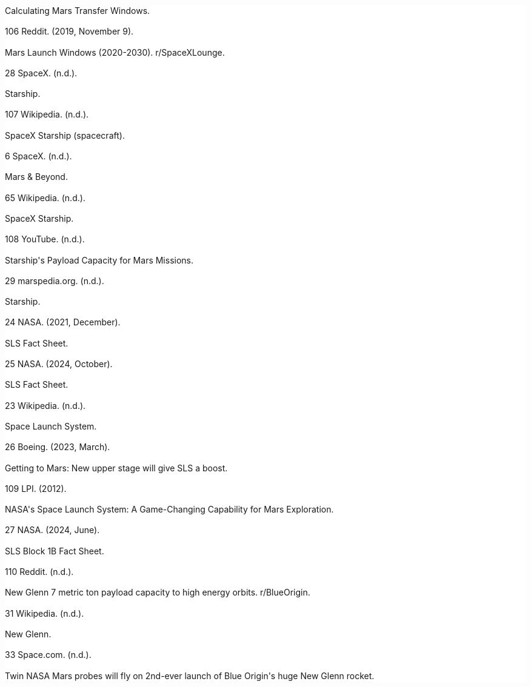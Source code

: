 Calculating Mars Transfer Windows.

106 Reddit. (2019, November 9).

Mars Launch Windows (2020-2030). r/SpaceXLounge.

28 SpaceX. (n.d.).

Starship.

107 Wikipedia. (n.d.).

SpaceX Starship (spacecraft).

6 SpaceX. (n.d.).

Mars & Beyond.

65 Wikipedia. (n.d.).

SpaceX Starship.

108 YouTube. (n.d.).

Starship's Payload Capacity for Mars Missions.

29 marspedia.org. (n.d.).

Starship.

24 NASA. (2021, December).

SLS Fact Sheet.

25 NASA. (2024, October).

SLS Fact Sheet.

23 Wikipedia. (n.d.).

Space Launch System.

26 Boeing. (2023, March).

Getting to Mars: New upper stage will give SLS a boost.

109 LPI. (2012).

NASA's Space Launch System: A Game-Changing Capability for Mars Exploration.

27 NASA. (2024, June).

SLS Block 1B Fact Sheet.

110 Reddit. (n.d.).

New Glenn 7 metric ton payload capacity to high energy orbits. r/BlueOrigin.

31 Wikipedia. (n.d.).

New Glenn.

33 Space.com. (n.d.).

Twin NASA Mars probes will fly on 2nd-ever launch of Blue Origin's huge New Glenn rocket.

